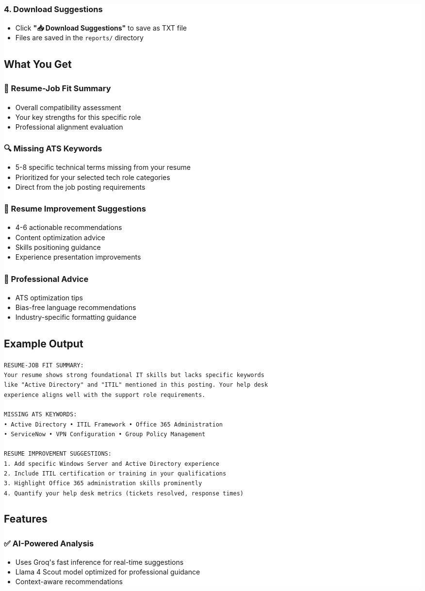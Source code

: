 ### 4. Download Suggestions
- Click **"📥 Download Suggestions"** to save as TXT file
- Files are saved in the `reports/` directory

## What You Get

### 📝 Resume-Job Fit Summary
- Overall compatibility assessment
- Your key strengths for this specific role
- Professional alignment evaluation

### 🔍 Missing ATS Keywords
- 5-8 specific technical terms missing from your resume
- Prioritized for your selected tech role categories
- Direct from the job posting requirements

### 🚀 Resume Improvement Suggestions
- 4-6 actionable recommendations
- Content optimization advice
- Skills positioning guidance
- Experience presentation improvements

### 💼 Professional Advice
- ATS optimization tips
- Bias-free language recommendations
- Industry-specific formatting guidance

## Example Output

```
RESUME-JOB FIT SUMMARY:
Your resume shows strong foundational IT skills but lacks specific keywords 
like "Active Directory" and "ITIL" mentioned in this posting. Your help desk 
experience aligns well with the support role requirements.

MISSING ATS KEYWORDS:
• Active Directory • ITIL Framework • Office 365 Administration
• ServiceNow • VPN Configuration • Group Policy Management

RESUME IMPROVEMENT SUGGESTIONS:
1. Add specific Windows Server and Active Directory experience
2. Include ITIL certification or training in your qualifications
3. Highlight Office 365 administration skills prominently
4. Quantify your help desk metrics (tickets resolved, response times)
```

## Features

### ✅ AI-Powered Analysis
- Uses Groq's fast inference for real-time suggestions
- Llama 4 Scout model optimized for professional guidance
- Context-aware recommendations
